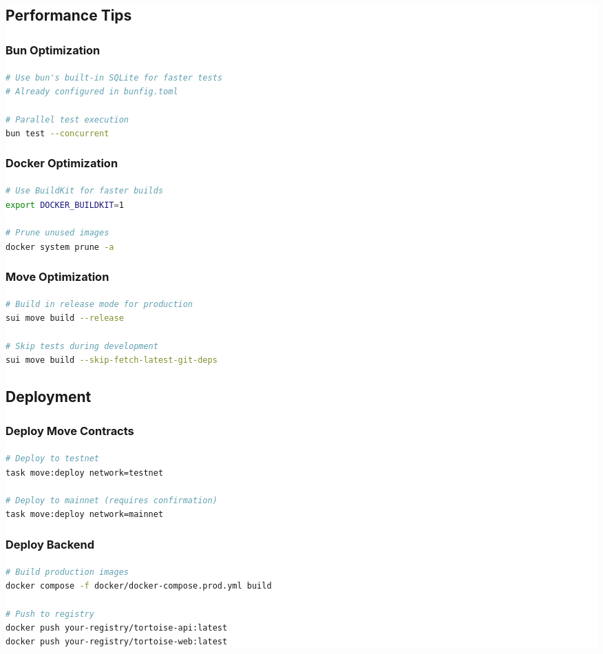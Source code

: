 ## Performance Tips

### Bun Optimization

```bash
# Use bun's built-in SQLite for faster tests
# Already configured in bunfig.toml

# Parallel test execution
bun test --concurrent
```

### Docker Optimization

```bash
# Use BuildKit for faster builds
export DOCKER_BUILDKIT=1

# Prune unused images
docker system prune -a
```

### Move Optimization

```bash
# Build in release mode for production
sui move build --release

# Skip tests during development
sui move build --skip-fetch-latest-git-deps
```

## Deployment

### Deploy Move Contracts

```bash
# Deploy to testnet
task move:deploy network=testnet

# Deploy to mainnet (requires confirmation)
task move:deploy network=mainnet
```

### Deploy Backend

```bash
# Build production images
docker compose -f docker/docker-compose.prod.yml build

# Push to registry
docker push your-registry/tortoise-api:latest
docker push your-registry/tortoise-web:latest
```
